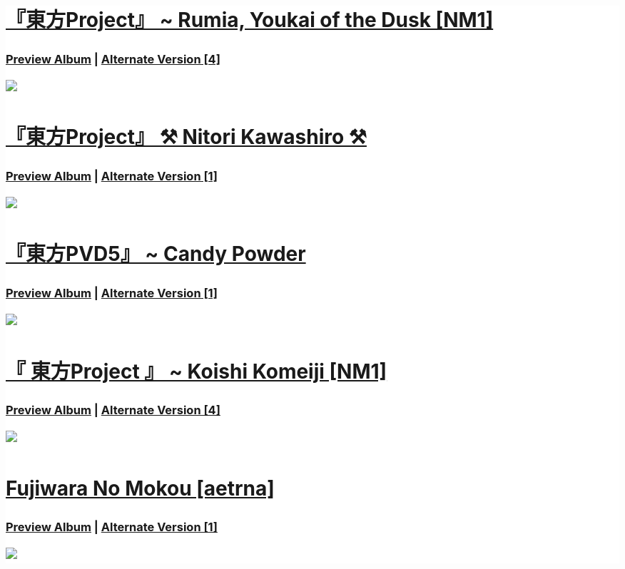 # [『東方Project』 ~ Rumia, Youkai of the Dusk [NM1]](https://drive.google.com/file/d/1AlBNV-MN0BcRVX_EFr1WaPZkETuP5LjL/view?usp=share_link)
### [Preview Album](https://imgur.com/a/d3E3M5y) | [Alternate Version [4]](https://drive.google.com/drive/folders/1GehTqRsLhmByamFe6ttPVlcB5FZsRiWX)
[![](https://i.imgur.com/8856xLu.jpeg)](https://drive.google.com/file/d/1AlBNV-MN0BcRVX_EFr1WaPZkETuP5LjL/view?usp=share_link)

# [『東方Project』 ⚒ Nitori Kawashiro ⚒](https://drive.google.com/file/d/1fdmGNdRaXHGqyJ2p2hwQEFOZc_GARvj2/view?usp=share_link)
### [Preview Album](https://imgur.com/a/N2fKdKw) | [Alternate Version [1]](https://drive.google.com/drive/folders/113yvTkHpRwjh18WwaflvWkNA7Mxb4PDm)
[![](https://i.imgur.com/lyOtyME.jpeg)](https://drive.google.com/file/d/1fdmGNdRaXHGqyJ2p2hwQEFOZc_GARvj2/view?usp=share_link)

# [『東方PVD5』 ~ Candy Powder](https://drive.google.com/file/d/1QcqwtA9cDRq4LxGgQ3C6VNhdqp9cZzKw/view?usp=share_link)
### [Preview Album](https://imgur.com/a/UV5E0NV) | [Alternate Version [1]](https://drive.google.com/drive/folders/1PwgGlLldkUTZ9tFMAFoarsgvSHGDPb0Z)
[![](https://i.imgur.com/1ridJfF.jpeg)](https://drive.google.com/file/d/1QcqwtA9cDRq4LxGgQ3C6VNhdqp9cZzKw/view?usp=share_link)

# [『 東方Project 』 ~ Koishi Komeiji [NM1]](https://drive.google.com/file/d/1HnGhIUm7DT_Kn1UYh7Dpp7OupA90iP7B/view?usp=share_link)
### [Preview Album](https://imgur.com/a/2oNHqew) | [Alternate Version [4]](https://drive.google.com/drive/folders/1kHfwld8_C8GVsiDBwuGrwCgvp_nfebpj)
[![](https://i.imgur.com/ZuDs4d0.jpeg)](https://drive.google.com/file/d/1HnGhIUm7DT_Kn1UYh7Dpp7OupA90iP7B/view?usp=share_link)

# [Fujiwara No Mokou [aetrna]](https://drive.google.com/file/d/1NrlKydKyHuvpqRv0biEFT6XznRLCKCo0/view?usp=share_link)
### [Preview Album](https://imgur.com/a/b1T9e0E) | [Alternate Version [1]](https://drive.google.com/drive/folders/1f2nQa7Y1_O0xcDoOwpWHv1FlPeh_CQpp)
[![](https://i.imgur.com/UACBCFO.jpeg)](https://drive.google.com/file/d/1NrlKydKyHuvpqRv0biEFT6XznRLCKCo0/view?usp=share_link)
